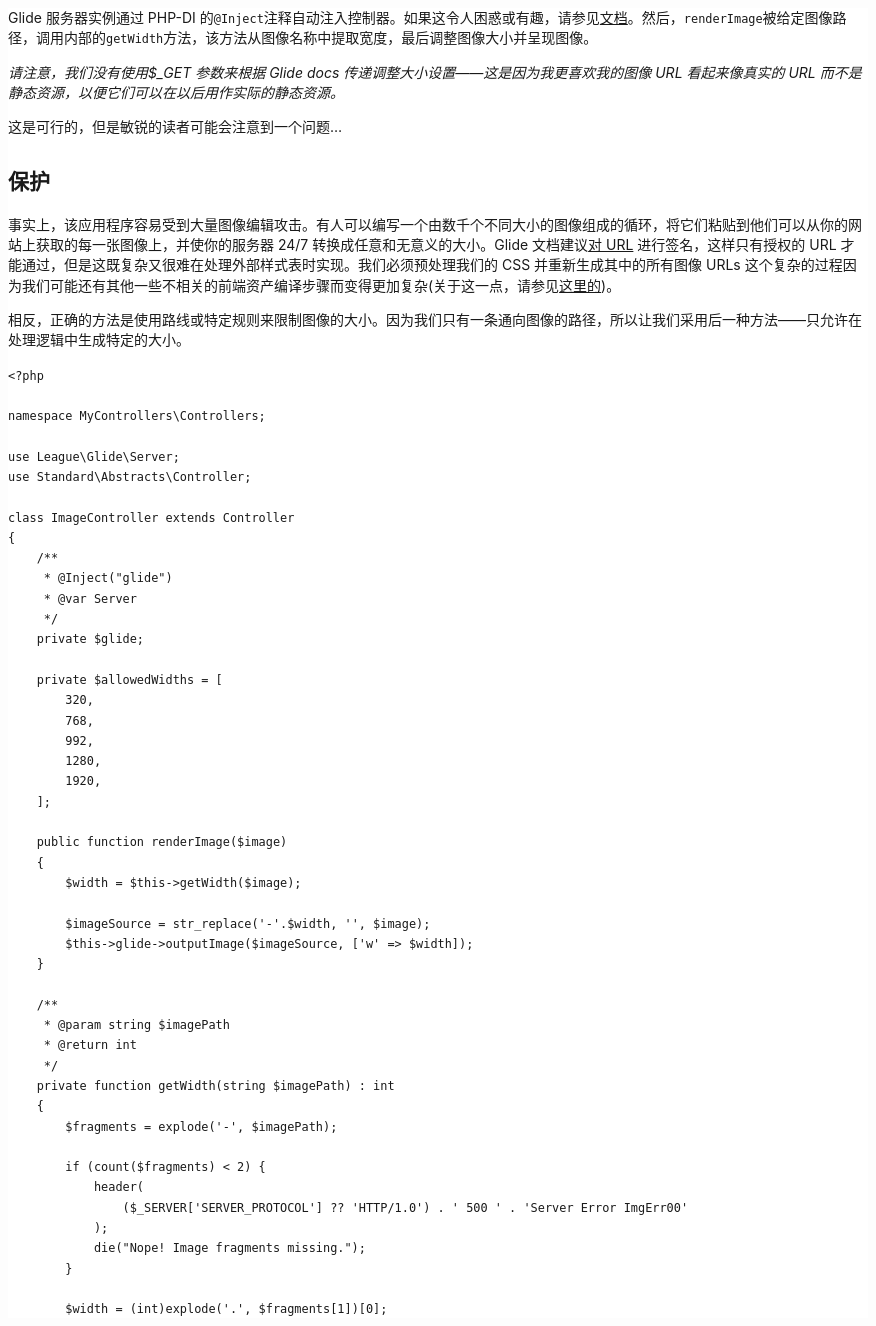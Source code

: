 Glide 服务器实例通过 PHP-DI 的`@Inject`注释自动注入控制器。如果这令人困惑或有趣，请参见[文档](http://php-di.org/doc/best-practices.html)。然后，`renderImage`被给定图像路径，调用内部的`getWidth`方法，该方法从图像名称中提取宽度，最后调整图像大小并呈现图像。

*请注意，我们没有使用$_GET 参数来根据 Glide docs 传递调整大小设置——这是因为我更喜欢我的图像 URL 看起来像真实的 URL 而不是静态资源，以便它们可以在以后用作实际的静态资源。*

这是可行的，但是敏锐的读者可能会注意到一个问题…

## 保护

事实上，该应用程序容易受到大量图像编辑攻击。有人可以编写一个由数千个不同大小的图像组成的循环，将它们粘贴到他们可以从你的网站上获取的每一张图像上，并使你的服务器 24/7 转换成任意和无意义的大小。Glide 文档建议[对 URL](http://glide.thephpleague.com/1.0/config/security/) 进行签名，这样只有授权的 URL 才能通过，但是这既复杂又很难在处理外部样式表时实现。我们必须预处理我们的 CSS 并重新生成其中的所有图像 URLs 这个复杂的过程因为我们可能还有其他一些不相关的前端资产编译步骤而变得更加复杂(关于这一点，请参见[这里的](https://github.com/Swader/nofw/blob/master/docs/FRONTEND.md))。

相反，正确的方法是使用路线或特定规则来限制图像的大小。因为我们只有一条通向图像的路径，所以让我们采用后一种方法——只允许在处理逻辑中生成特定的大小。

```
<?php

namespace MyControllers\Controllers;

use League\Glide\Server;
use Standard\Abstracts\Controller;

class ImageController extends Controller
{
    /**
     * @Inject("glide")
     * @var Server
     */
    private $glide;

    private $allowedWidths = [
        320,
        768,
        992,
        1280,
        1920,
    ];

    public function renderImage($image)
    {
        $width = $this->getWidth($image);

        $imageSource = str_replace('-'.$width, '', $image);
        $this->glide->outputImage($imageSource, ['w' => $width]);
    }

    /**
     * @param string $imagePath
     * @return int
     */
    private function getWidth(string $imagePath) : int
    {
        $fragments = explode('-', $imagePath);

        if (count($fragments) < 2) {
            header(
                ($_SERVER['SERVER_PROTOCOL'] ?? 'HTTP/1.0') . ' 500 ' . 'Server Error ImgErr00'
            );
            die("Nope! Image fragments missing.");
        }

        $width = (int)explode('.', $fragments[1])[0];
```